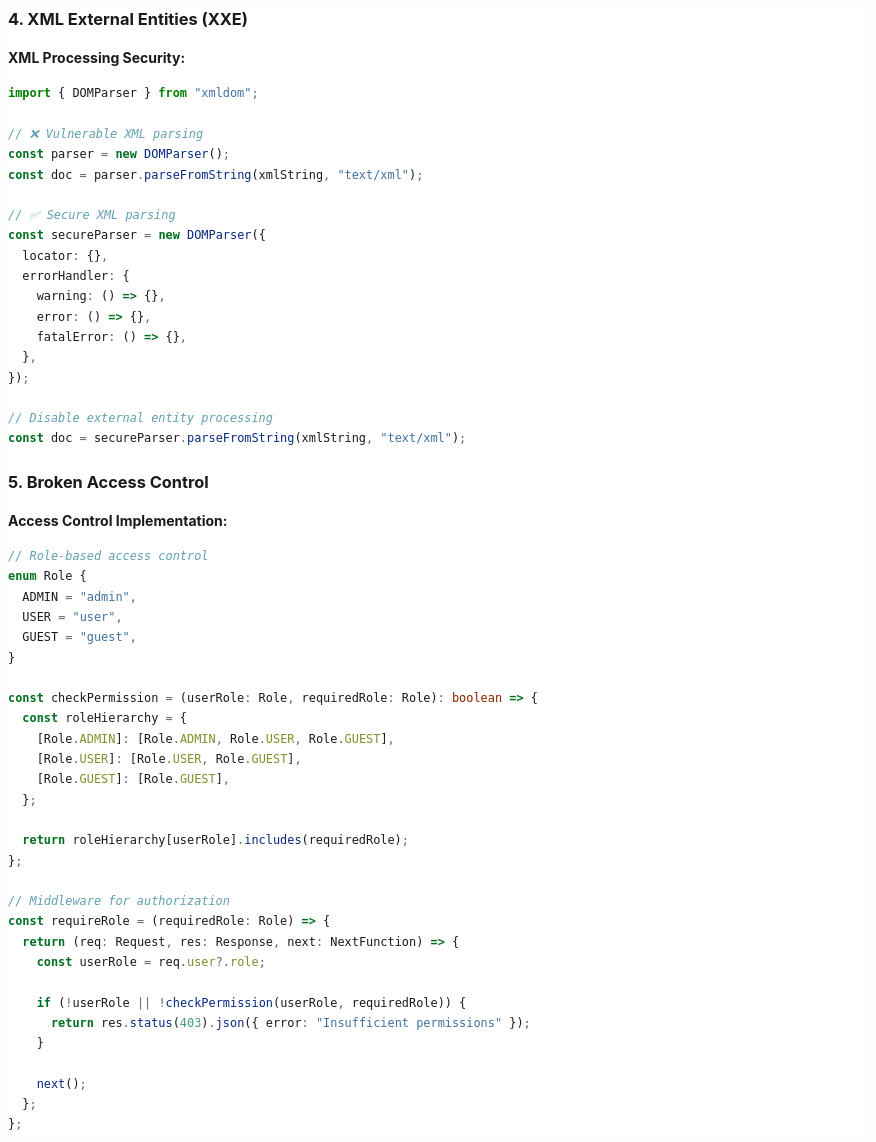 ### 4. XML External Entities (XXE)

**XML Processing Security:**

```typescript
import { DOMParser } from "xmldom";

// ❌ Vulnerable XML parsing
const parser = new DOMParser();
const doc = parser.parseFromString(xmlString, "text/xml");

// ✅ Secure XML parsing
const secureParser = new DOMParser({
  locator: {},
  errorHandler: {
    warning: () => {},
    error: () => {},
    fatalError: () => {},
  },
});

// Disable external entity processing
const doc = secureParser.parseFromString(xmlString, "text/xml");
```

### 5. Broken Access Control

**Access Control Implementation:**

```typescript
// Role-based access control
enum Role {
  ADMIN = "admin",
  USER = "user",
  GUEST = "guest",
}

const checkPermission = (userRole: Role, requiredRole: Role): boolean => {
  const roleHierarchy = {
    [Role.ADMIN]: [Role.ADMIN, Role.USER, Role.GUEST],
    [Role.USER]: [Role.USER, Role.GUEST],
    [Role.GUEST]: [Role.GUEST],
  };

  return roleHierarchy[userRole].includes(requiredRole);
};

// Middleware for authorization
const requireRole = (requiredRole: Role) => {
  return (req: Request, res: Response, next: NextFunction) => {
    const userRole = req.user?.role;

    if (!userRole || !checkPermission(userRole, requiredRole)) {
      return res.status(403).json({ error: "Insufficient permissions" });
    }

    next();
  };
};
```
